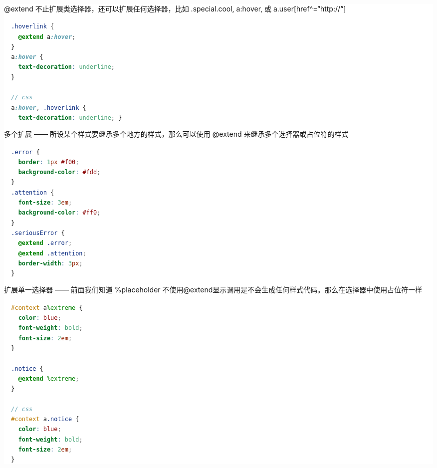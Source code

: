 ```scss
```

  @extend 不止扩展类选择器，还可以扩展任何选择器，比如 .special.cool, a:hover, 或 a.user[href^=“http://“]

```scss
  .hoverlink {
    @extend a:hover;
  }
  a:hover {
    text-decoration: underline;
  }

  // css
  a:hover, .hoverlink {
    text-decoration: underline; }
```

  多个扩展 —— 所设某个样式要继承多个地方的样式，那么可以使用 @extend 来继承多个选择器或占位符的样式

```scss
  .error {
    border: 1px #f00;
    background-color: #fdd;
  }
  .attention {
    font-size: 3em;
    background-color: #ff0;
  }
  .seriousError {
    @extend .error;
    @extend .attention;
    border-width: 3px;
  }
```

  扩展单一选择器 —— 前面我们知道 %placeholder 不使用@extend显示调用是不会生成任何样式代码。那么在选择器中使用占位符一样

```scss
  #context a%extreme {
    color: blue;
    font-weight: bold;
    font-size: 2em;
  }

  .notice {
    @extend %extreme;
  }

  // css
  #context a.notice {
    color: blue;
    font-weight: bold;
    font-size: 2em;
  }
```
